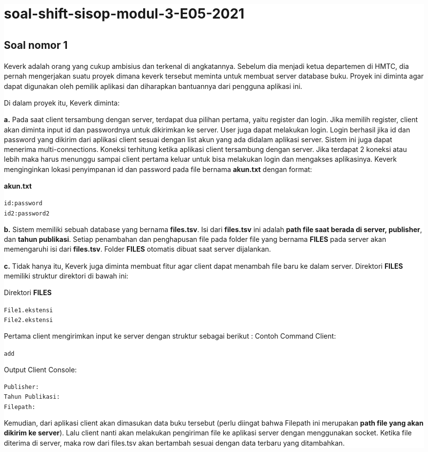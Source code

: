 # soal-shift-sisop-modul-3-E05-2021
## Soal nomor 1
Keverk adalah orang yang cukup ambisius dan terkenal di angkatannya. Sebelum dia menjadi ketua departemen di HMTC, dia pernah mengerjakan suatu proyek dimana keverk tersebut meminta untuk membuat server database buku. Proyek ini diminta agar dapat digunakan oleh pemilik aplikasi dan diharapkan bantuannya dari pengguna aplikasi ini.

Di dalam proyek itu, Keverk diminta:

**a.** Pada saat client tersambung dengan server, terdapat dua pilihan pertama, yaitu register dan login. Jika memilih register, client akan diminta input id dan passwordnya untuk dikirimkan ke server. User juga dapat melakukan login. Login berhasil jika id dan password yang dikirim dari aplikasi client sesuai dengan list akun yang ada didalam aplikasi server. Sistem ini juga dapat menerima multi-connections. Koneksi terhitung ketika aplikasi client tersambung dengan server. Jika terdapat 2 koneksi atau lebih maka harus menunggu sampai client pertama keluar untuk bisa melakukan login dan mengakses aplikasinya. Keverk menginginkan lokasi penyimpanan id dan password pada file bernama **akun.txt** dengan format:

**akun.txt**
```
id:password
id2:password2
```

**b.** Sistem memiliki sebuah database yang bernama **files.tsv**. Isi dari **files.tsv** ini adalah **path file saat berada di server, publisher**, dan **tahun publikasi**. Setiap penambahan dan penghapusan file pada folder file yang bernama **FILES** pada server akan memengaruhi isi dari **files.tsv**. Folder **FILES** otomatis dibuat saat server dijalankan.

**c.** Tidak hanya itu, Keverk juga diminta membuat fitur agar client dapat menambah file baru ke dalam server. Direktori **FILES** memiliki struktur direktori di bawah ini:

Direktori **FILES**
```
File1.ekstensi
File2.ekstensi
```

Pertama client mengirimkan input ke server dengan struktur sebagai berikut :
Contoh Command Client:
```
add
```

Output Client Console:
```
Publisher:
Tahun Publikasi:
Filepath:
```

Kemudian, dari aplikasi client akan dimasukan data buku tersebut (perlu diingat bahwa Filepath ini merupakan **path file yang akan dikirim ke server**). Lalu client nanti akan melakukan pengiriman file ke aplikasi server dengan menggunakan socket. Ketika file diterima di server, maka row dari files.tsv akan bertambah sesuai dengan data terbaru yang ditambahkan.
